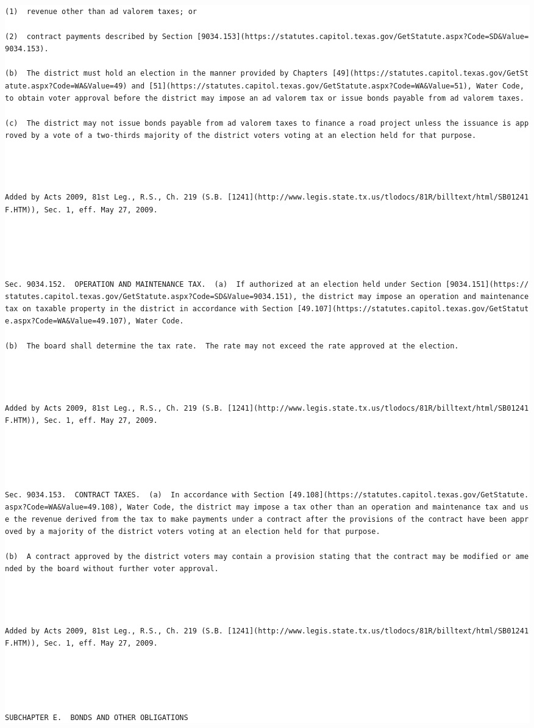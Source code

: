     (1)  revenue other than ad valorem taxes; or
    
    (2)  contract payments described by Section [9034.153](https://statutes.capitol.texas.gov/GetStatute.aspx?Code=SD&Value=9034.153).
    
    (b)  The district must hold an election in the manner provided by Chapters [49](https://statutes.capitol.texas.gov/GetStatute.aspx?Code=WA&Value=49) and [51](https://statutes.capitol.texas.gov/GetStatute.aspx?Code=WA&Value=51), Water Code, to obtain voter approval before the district may impose an ad valorem tax or issue bonds payable from ad valorem taxes.
    
    (c)  The district may not issue bonds payable from ad valorem taxes to finance a road project unless the issuance is approved by a vote of a two-thirds majority of the district voters voting at an election held for that purpose.
    
    
    
    
    Added by Acts 2009, 81st Leg., R.S., Ch. 219 (S.B. [1241](http://www.legis.state.tx.us/tlodocs/81R/billtext/html/SB01241F.HTM)), Sec. 1, eff. May 27, 2009.
    
    
    
    
    
    Sec. 9034.152.  OPERATION AND MAINTENANCE TAX.  (a)  If authorized at an election held under Section [9034.151](https://statutes.capitol.texas.gov/GetStatute.aspx?Code=SD&Value=9034.151), the district may impose an operation and maintenance tax on taxable property in the district in accordance with Section [49.107](https://statutes.capitol.texas.gov/GetStatute.aspx?Code=WA&Value=49.107), Water Code.
    
    (b)  The board shall determine the tax rate.  The rate may not exceed the rate approved at the election.
    
    
    
    
    Added by Acts 2009, 81st Leg., R.S., Ch. 219 (S.B. [1241](http://www.legis.state.tx.us/tlodocs/81R/billtext/html/SB01241F.HTM)), Sec. 1, eff. May 27, 2009.
    
    
    
    
    
    Sec. 9034.153.  CONTRACT TAXES.  (a)  In accordance with Section [49.108](https://statutes.capitol.texas.gov/GetStatute.aspx?Code=WA&Value=49.108), Water Code, the district may impose a tax other than an operation and maintenance tax and use the revenue derived from the tax to make payments under a contract after the provisions of the contract have been approved by a majority of the district voters voting at an election held for that purpose.
    
    (b)  A contract approved by the district voters may contain a provision stating that the contract may be modified or amended by the board without further voter approval.
    
    
    
    
    Added by Acts 2009, 81st Leg., R.S., Ch. 219 (S.B. [1241](http://www.legis.state.tx.us/tlodocs/81R/billtext/html/SB01241F.HTM)), Sec. 1, eff. May 27, 2009.
    
    
    
    
    
    SUBCHAPTER E.  BONDS AND OTHER OBLIGATIONS
    
      
    
    